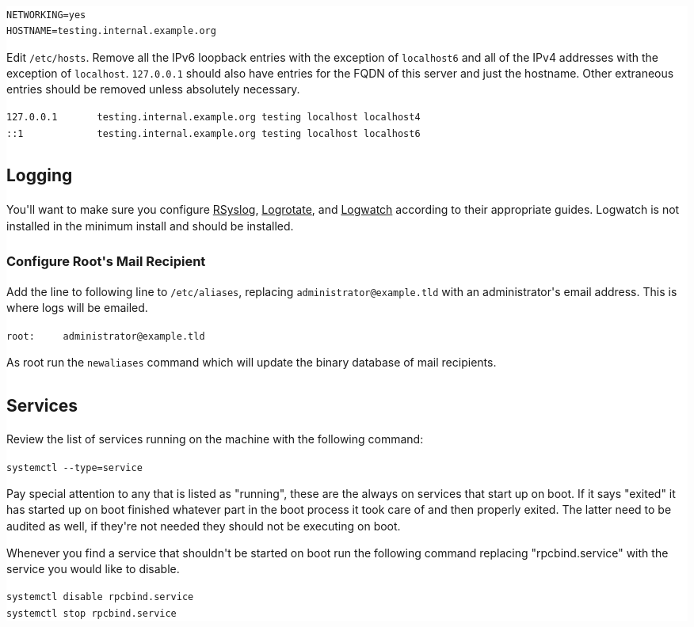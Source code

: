 ```
NETWORKING=yes
HOSTNAME=testing.internal.example.org
```

Edit `/etc/hosts`. Remove all the IPv6 loopback entries with the exception of
`localhost6` and all of the IPv4 addresses with the exception of `localhost`.
`127.0.0.1` should also have entries for the FQDN of this server and just the
hostname. Other extraneous entries should be removed unless absolutely
necessary.

```
127.0.0.1       testing.internal.example.org testing localhost localhost4
::1             testing.internal.example.org testing localhost localhost6
```

## Logging

You'll want to make sure you configure [RSyslog][12], [Logrotate][13], and
[Logwatch][14] according to their appropriate guides. Logwatch is not installed
in the minimum install and should be installed.

### Configure Root's Mail Recipient

Add the line to following line to `/etc/aliases`, replacing
`administrator@example.tld` with an administrator's email address. This is
where logs will be emailed.

```
root:     administrator@example.tld
```

As root run the `newaliases` command which will update the binary database of
mail recipients.

## Services

Review the list of services running on the machine with the following command:

```
systemctl --type=service
```

Pay special attention to any that is listed as "running", these are the always
on services that start up on boot. If it says "exited" it has started up on
boot finished whatever part in the boot process it took care of and then
properly exited. The latter need to be audited as well, if they're not needed
they should not be executing on boot.

Whenever you find a service that shouldn't be started on boot run the following
command replacing "rpcbind.service" with the service you would like to disable.

```
systemctl disable rpcbind.service
systemctl stop rpcbind.service
```


[1]: https://en.wikipedia.org/wiki/Defence_in_depth
[2]: http://www.nsa.gov/ia/_files/os/redhat/NSA_RHEL_5_GUIDE_v4.2.pdf
[3]: http://web.nvd.nist.gov/view/ncp/repository
[4]: http://benchmarks.cisecurity.org/en-us/
[5]: http://www.sans.org/reading_room/
[6]: ../../security/bios/
[7]: ../../security/physical/
[8]: ../partitioning/
[9]: ../iptables/
[10]: ../ip6tables/
[11]: ../network/
[12]: ../rsyslog/
[13]: ../logrotate/
[14]: ../logwatch/
[15]: ../sshd/
[16]: ../ntpd/
[17]: ../chronyd/
[18]: ../ksplice/
[19]: ../yum-updatesd/
[20]: ../mysql/
[21]: ../../security/fedora_security_check/
[22]: ../../security/pam_cracklib/
[23]: ../../security/pam_passwdqc/
[24]: ../../security/pam_tally2/
[25]: ../certificate_authority/
[26]: ../sysctl/